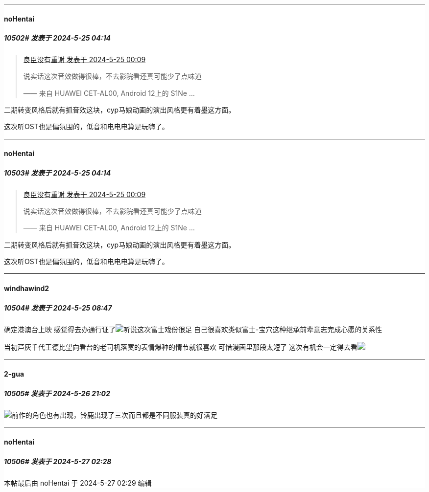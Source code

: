 
*****

####  noHentai  
##### 10502#       发表于 2024-5-25 04:14

<blockquote><a href="httphttps://bbs.saraba1st.com/2b/forum.php?mod=redirect&amp;goto=findpost&amp;pid=64992325&amp;ptid=1590696" target="_blank">良臣没有重谢 发表于 2024-5-25 00:09</a>

说实话这次音效做得很棒，不去影院看还真可能少了点味道

—— 来自 HUAWEI CET-AL00, Android 12上的 S1Ne ...</blockquote>
二期转变风格后就有抓音效这块，cyp马娘动画的演出风格更有着墨这方面。

这次听OST也是偏氛围的，低音和电电电算是玩嗨了。


*****

####  noHentai  
##### 10503#       发表于 2024-5-25 04:14

<blockquote><a href="httphttps://bbs.saraba1st.com/2b/forum.php?mod=redirect&amp;goto=findpost&amp;pid=64992325&amp;ptid=1590696" target="_blank">良臣没有重谢 发表于 2024-5-25 00:09</a>

说实话这次音效做得很棒，不去影院看还真可能少了点味道

—— 来自 HUAWEI CET-AL00, Android 12上的 S1Ne ...</blockquote>
二期转变风格后就有抓音效这块，cyp马娘动画的演出风格更有着墨这方面。

这次听OST也是偏氛围的，低音和电电电算是玩嗨了。

*****

####  windhawind2  
##### 10504#       发表于 2024-5-25 08:47

确定港澳台上映 感觉得去办通行证了<img src="https://static.saraba1st.com/image/smiley/face2017/034.png" referrerpolicy="no-referrer">听说这次富士戏份很足 自己很喜欢类似富士-宝穴这种继承前辈意志完成心愿的关系性 

当初芦灰千代王德比望向看台的老司机落寞的表情爆种的情节就很喜欢 可惜漫画里那段太短了 这次有机会一定得去看<img src="https://static.saraba1st.com/image/smiley/face2017/034.png" referrerpolicy="no-referrer">


*****

####  2-gua  
##### 10505#       发表于 2024-5-26 21:02

<img src="https://static.saraba1st.com/image/smiley/face2017/072.png" referrerpolicy="no-referrer">前作的角色也有出现，铃鹿出现了三次而且都是不同服装真的好满足


*****

####  noHentai  
##### 10506#       发表于 2024-5-27 02:28

 本帖最后由 noHentai 于 2024-5-27 02:29 编辑 
